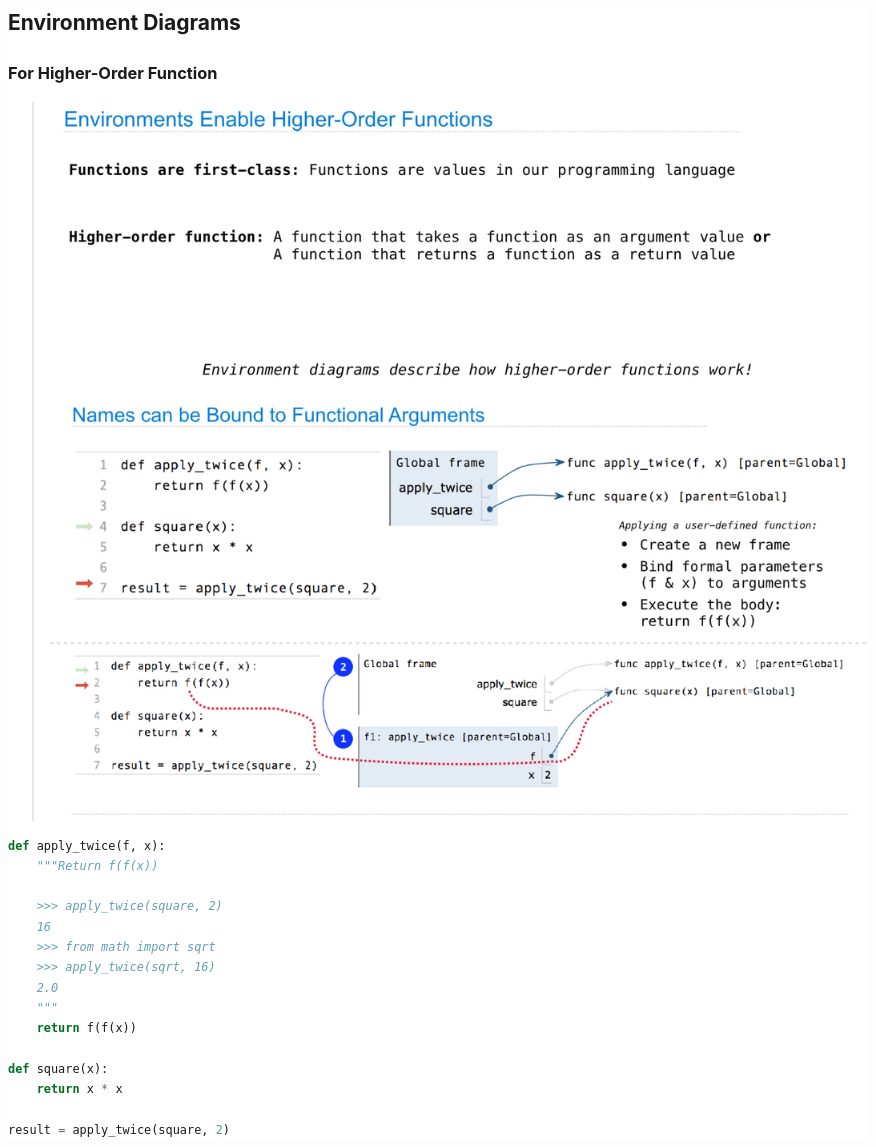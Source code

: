 

## Environment Diagrams
### For Higher-Order Function
> ![image.png](./Lectures_Readings.assets/20230302_1004522809.png)![image.png](./Lectures_Readings.assets/20230302_1004533173.png)

```python
def apply_twice(f, x):
    """Return f(f(x))

    >>> apply_twice(square, 2)
    16
    >>> from math import sqrt
    >>> apply_twice(sqrt, 16)
    2.0
    """
    return f(f(x))

def square(x):
    return x * x

result = apply_twice(square, 2)
```
